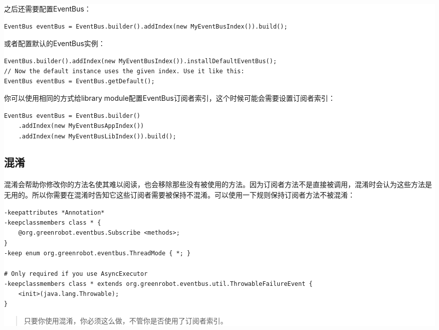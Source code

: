 之后还需要配置EventBus：

```
EventBus eventBus = EventBus.builder().addIndex(new MyEventBusIndex()).build();
```

或者配置默认的EventBus实例：

```
EventBus.builder().addIndex(new MyEventBusIndex()).installDefaultEventBus();
// Now the default instance uses the given index. Use it like this:
EventBus eventBus = EventBus.getDefault();
```

你可以使用相同的方式给library module配置EventBus订阅者索引，这个时候可能会需要设置订阅者索引：

```
EventBus eventBus = EventBus.builder()
    .addIndex(new MyEventBusAppIndex())
    .addIndex(new MyEventBusLibIndex()).build();
```

## 混淆

混淆会帮助你修改你的方法名使其难以阅读，也会移除那些没有被使用的方法。因为订阅者方法不是直接被调用，混淆时会认为这些方法是无用的。所以你需要在混淆时告知它这些订阅者需要被保持不混淆。可以使用一下规则保持订阅者方法不被混淆：

```
-keepattributes *Annotation*
-keepclassmembers class * {
    @org.greenrobot.eventbus.Subscribe <methods>;
}
-keep enum org.greenrobot.eventbus.ThreadMode { *; }
 
# Only required if you use AsyncExecutor
-keepclassmembers class * extends org.greenrobot.eventbus.util.ThrowableFailureEvent {
    <init>(java.lang.Throwable);
}
```

> 只要你使用混淆，你必须这么做，不管你是否使用了订阅者索引。